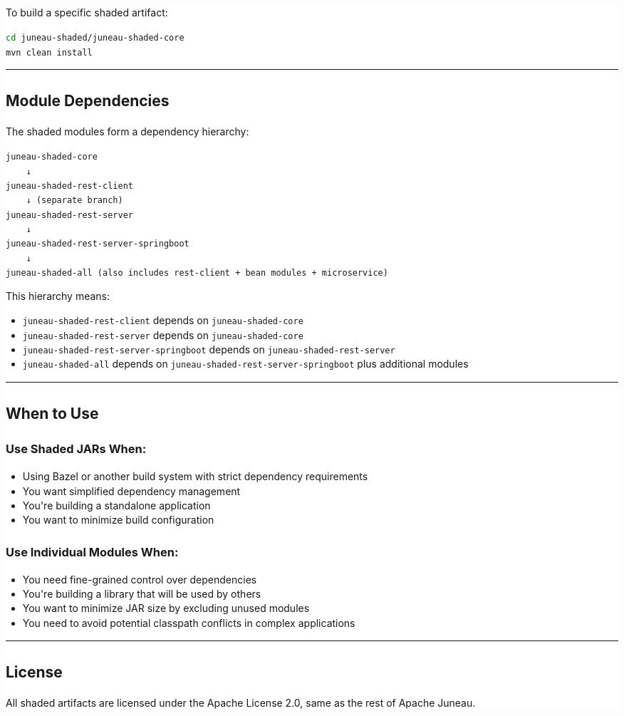 To build a specific shaded artifact:

```bash
cd juneau-shaded/juneau-shaded-core
mvn clean install
```

---

## Module Dependencies

The shaded modules form a dependency hierarchy:

```
juneau-shaded-core
    ↓
juneau-shaded-rest-client
    ↓ (separate branch)
juneau-shaded-rest-server
    ↓
juneau-shaded-rest-server-springboot
    ↓
juneau-shaded-all (also includes rest-client + bean modules + microservice)
```

This hierarchy means:
- `juneau-shaded-rest-client` depends on `juneau-shaded-core`
- `juneau-shaded-rest-server` depends on `juneau-shaded-core`
- `juneau-shaded-rest-server-springboot` depends on `juneau-shaded-rest-server`
- `juneau-shaded-all` depends on `juneau-shaded-rest-server-springboot` plus additional modules

---

## When to Use

### Use Shaded JARs When:
- Using Bazel or another build system with strict dependency requirements
- You want simplified dependency management
- You're building a standalone application
- You want to minimize build configuration

### Use Individual Modules When:
- You need fine-grained control over dependencies
- You're building a library that will be used by others
- You want to minimize JAR size by excluding unused modules
- You need to avoid potential classpath conflicts in complex applications

---

## License

All shaded artifacts are licensed under the Apache License 2.0, same as the rest of Apache Juneau.

